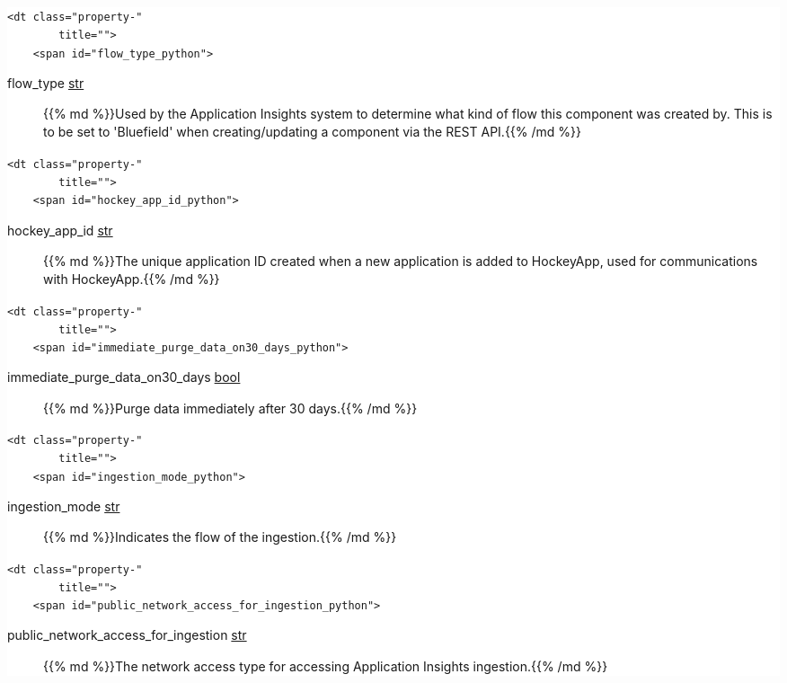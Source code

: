     <dt class="property-"
            title="">
        <span id="flow_type_python">
<a href="#flow_type_python" style="color: inherit; text-decoration: inherit;">flow_<wbr>type</a>
</span> 
        <span class="property-indicator"></span>
        <span class="property-type"><a href="https://docs.python.org/3/library/stdtypes.html">str</a></span>
    </dt>
    <dd>{{% md %}}Used by the Application Insights system to determine what kind of flow this component was created by. This is to be set to 'Bluefield' when creating/updating a component via the REST API.{{% /md %}}</dd>

    <dt class="property-"
            title="">
        <span id="hockey_app_id_python">
<a href="#hockey_app_id_python" style="color: inherit; text-decoration: inherit;">hockey_<wbr>app_<wbr>id</a>
</span> 
        <span class="property-indicator"></span>
        <span class="property-type"><a href="https://docs.python.org/3/library/stdtypes.html">str</a></span>
    </dt>
    <dd>{{% md %}}The unique application ID created when a new application is added to HockeyApp, used for communications with HockeyApp.{{% /md %}}</dd>

    <dt class="property-"
            title="">
        <span id="immediate_purge_data_on30_days_python">
<a href="#immediate_purge_data_on30_days_python" style="color: inherit; text-decoration: inherit;">immediate_<wbr>purge_<wbr>data_<wbr>on30_<wbr>days</a>
</span> 
        <span class="property-indicator"></span>
        <span class="property-type"><a href="https://docs.python.org/3/library/stdtypes.html">bool</a></span>
    </dt>
    <dd>{{% md %}}Purge data immediately after 30 days.{{% /md %}}</dd>

    <dt class="property-"
            title="">
        <span id="ingestion_mode_python">
<a href="#ingestion_mode_python" style="color: inherit; text-decoration: inherit;">ingestion_<wbr>mode</a>
</span> 
        <span class="property-indicator"></span>
        <span class="property-type"><a href="https://docs.python.org/3/library/stdtypes.html">str</a></span>
    </dt>
    <dd>{{% md %}}Indicates the flow of the ingestion.{{% /md %}}</dd>

    <dt class="property-"
            title="">
        <span id="public_network_access_for_ingestion_python">
<a href="#public_network_access_for_ingestion_python" style="color: inherit; text-decoration: inherit;">public_<wbr>network_<wbr>access_<wbr>for_<wbr>ingestion</a>
</span> 
        <span class="property-indicator"></span>
        <span class="property-type"><a href="https://docs.python.org/3/library/stdtypes.html">str</a></span>
    </dt>
    <dd>{{% md %}}The network access type for accessing Application Insights ingestion.{{% /md %}}</dd>
